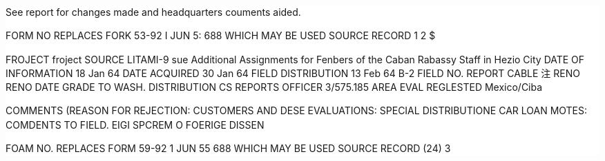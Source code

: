 See report for changes made and headquarters couments aided.

FORM NO
REPLACES FORK 53-92
I JUN 5:
688 WHICH MAY BE USED
SOURCE RECORD
1
2
$

FROJECT
froject
SOURCE
LITAMI-9
sue
Additional Assignments for Fenbers
of the Caban Rabassy Staff in Hezio
City
DATE OF INFORMATION
18 Jan 64
DATE ACQUIRED
30 Jan 64
FIELD DISTRIBUTION
13 Feb 64
B-2
FIELD NO.
REPORT
CABLE
注
RENO
RENO
DATE
GRADE
TO
WASH. DISTRIBUTION
CS
REPORTS OFFICER
3/575.185
AREA
EVAL REGLESTED
Mexico/Ciba

COMMENTS (REASON FOR REJECTION: CUSTOMERS AND DESE EVALUATIONS: SPECIAL DISTRIBUTIONE CAR LOAN MOTES: COMDENTS TO FIELD. EIGI
SPCREM O FOERIGE DISSEN

FOAM NO.
REPLACES FORM 59-92
1 JUN 55 688 WHICH MAY BE USED
SOURCE RECORD
(24)
3
